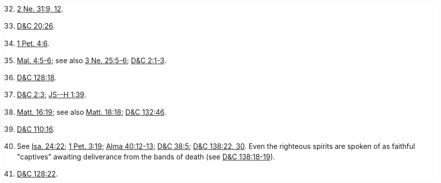   32. [2 Ne. 31:9, 12](https://www.lds.org/scriptures/bofm/2-ne/31.9,12?lang=eng#8).

  33. [D&amp;C 20:26](https://www.lds.org/scriptures/dc-testament/dc/20.26?lang=eng#25).

  34. [1 Pet. 4:6](https://www.lds.org/scriptures/nt/1-pet/4.6?lang=eng#5).

  35. [Mal. 4:5-6](https://www.lds.org/scriptures/ot/mal/4.5-6?lang=eng#4); see also [3 Ne. 25:5-6](https://www.lds.org/scriptures/bofm/3-ne/25.5-6?lang=eng#4); [D&amp;C 2:1-3](https://www.lds.org/scriptures/dc-testament/dc/2.1-3?lang=eng#0).

  36. [D&amp;C 128:18](https://www.lds.org/scriptures/dc-testament/dc/128.18?lang=eng#17).

  37. [D&amp;C 2:3](https://www.lds.org/scriptures/dc-testament/dc/2.3?lang=eng#2); [JS--H 1:39](https://www.lds.org/scriptures/pgp/js-h/1.39?lang=eng#38).

  38. [Matt. 16:19](https://www.lds.org/scriptures/nt/matt/16.19?lang=eng#18); see also [Matt. 18:18](https://www.lds.org/scriptures/nt/matt/18.18?lang=eng#17); [D&amp;C 132:46](https://www.lds.org/scriptures/dc-testament/dc/132.46?lang=eng#45).

  39. [D&amp;C 110:16](https://www.lds.org/scriptures/dc-testament/dc/110.16?lang=eng#15).

  40. See [Isa. 24:22](https://www.lds.org/scriptures/ot/isa/24.22?lang=eng#21); [1 Pet. 3:19](https://www.lds.org/scriptures/nt/1-pet/3.19?lang=eng#18); [Alma 40:12-13](https://www.lds.org/scriptures/bofm/alma/40.12-13?lang=eng#11); [D&amp;C 38:5](https://www.lds.org/scriptures/dc-testament/dc/38.5?lang=eng#4); [D&amp;C 138:22, 30](https://www.lds.org/scriptures/dc-testament/dc/138.22,30?lang=eng#21). Even the righteous spirits are spoken of as faithful "captives" awaiting deliverance from the bands of death (see [D&amp;C 138:18-19](https://www.lds.org/scriptures/dc-testament/dc/138.18-19?lang=eng#17)).

  41. [D&amp;C 128:22](https://www.lds.org/scriptures/dc-testament/dc/128.22?lang=eng#21).

